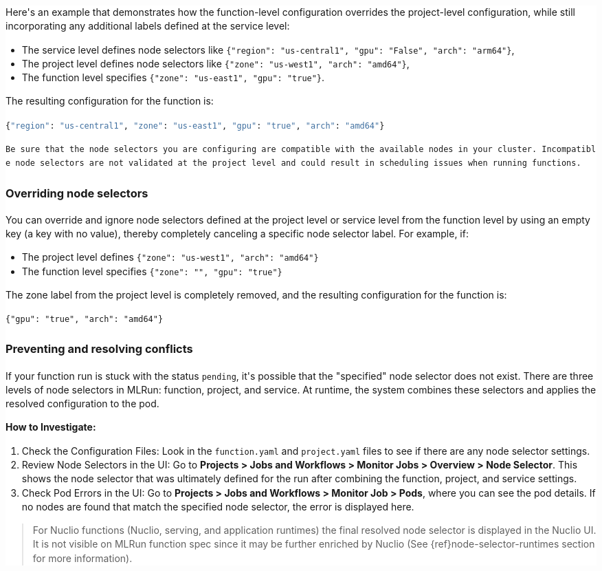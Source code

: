 Here's an example that demonstrates how the function-level configuration overrides the project-level configuration, 
while still incorporating any additional labels defined at the service level:
- The service level defines node selectors like `{"region": "us-central1", "gpu": "False", "arch": "arm64"}`,
- The project level defines node selectors like `{"zone": "us-west1", "arch": "amd64"}`,
- The function level specifies `{"zone": "us-east1", "gpu": "true"}`.

The resulting configuration for the function is:
```python
{"region": "us-central1", "zone": "us-east1", "gpu": "true", "arch": "amd64"}
```

```{admonition} Tip
Be sure that the node selectors you are configuring are compatible with the available nodes in your cluster. Incompatible node selectors are not validated at the project level and could result in scheduling issues when running functions.
```
### Overriding node selectors

You can override and ignore node selectors defined at the project level or service level from the function level 
by using an empty key (a key with no value), thereby completely canceling a specific node selector label. For example, if:
- The project level defines `{"zone": "us-west1", "arch": "amd64"}`
- The function level specifies `{"zone": "", "gpu": "true"}`

The zone label from the project level is completely removed, and the resulting configuration for the function is:
```
{"gpu": "true", "arch": "amd64"}
```
### Preventing and resolving conflicts

If your function run is stuck with the status `pending`, it's possible that the "specified" node selector does not exist. There are three 
levels of node selectors in MLRun: function, project, and service. At runtime, the system combines these selectors and applies the resolved 
configuration to the pod.

**How to Investigate:**
1. Check the Configuration Files: Look in the `function.yaml` and `project.yaml` files to see if there are any node selector settings.
2. Review Node Selectors in the UI: Go to **Projects > Jobs and Workflows > Monitor Jobs > Overview > Node Selector**. This shows the node selector 
that was ultimately defined for the run after combining the function, project, and service settings.
3. Check Pod Errors in the UI: Go to **Projects > Jobs and Workflows > Monitor Job > Pods**, where you can see the pod details. If no nodes are found 
that match the specified node selector, the error is displayed here.
> For Nuclio functions (Nuclio, serving, and application runtimes) the final resolved node selector is displayed in the Nuclio UI. It is not visible on MLRun function spec since it may be further enriched by Nuclio (See {ref}node-selector-runtimes section for more information).
